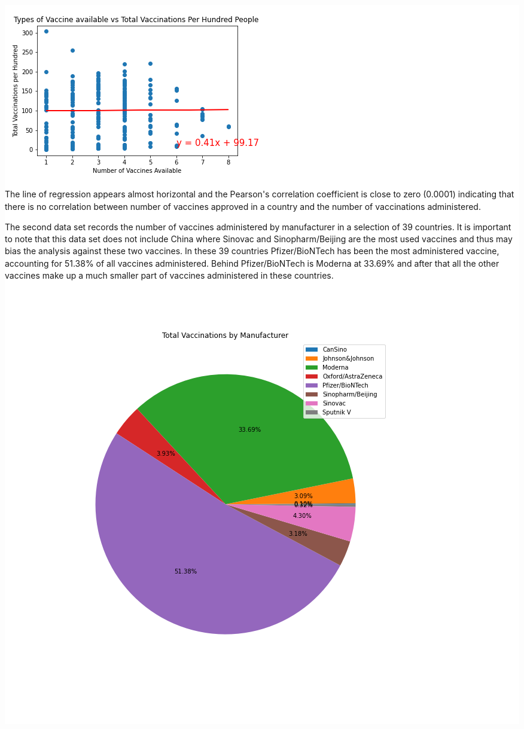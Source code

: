 ![Country_Vacciniations_Scatter](MS_Output/Country_Vacciniations_Scatter.png)

The line of regression appears almost horizontal and the Pearson's correlation coefficient is close to zero (0.0001) indicating that there is no correlation between number of vaccines approved in a country and the number of vaccinations administered.

The second data set records the number of vaccines administered by manufacturer in a selection of 39 countries. It is important to note that this data set does not include China where Sinovac and Sinopharm/Beijing are the most used vaccines and thus may bias the analysis against these two vaccines.
In these 39 countries Pfizer/BioNTech has been the most administered vaccine, accounting for 51.38% of all vaccines administered. Behind Pfizer/BioNTech is Moderna at 33.69% and after that all the other vaccines make up a much smaller part of vaccines administered in these countries.

![Manufacturer_Pie](MS_Output/Manufacturer_Pie.png)